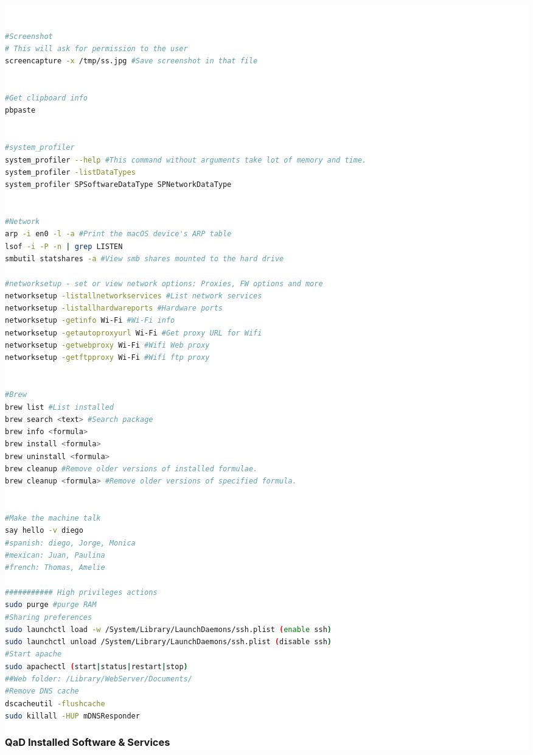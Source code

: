 ```bash


#Screenshot
# This will ask for permission to the user
screencapture -x /tmp/ss.jpg #Save screenshot in that file


#Get clipboard info
pbpaste


#system_profiler
system_profiler --help #This command without arguments take lot of memory and time.
system_profiler -listDataTypes
system_profiler SPSoftwareDataType SPNetworkDataType


#Network
arp -i en0 -l -a #Print the macOS device's ARP table
lsof -i -P -n | grep LISTEN
smbutil statshares -a #View smb shares mounted to the hard drive

#networksetup - set or view network options: Proxies, FW options and more
networksetup -listallnetworkservices #List network services
networksetup -listallhardwareports #Hardware ports
networksetup -getinfo Wi-Fi #Wi-Fi info
networksetup -getautoproxyurl Wi-Fi #Get proxy URL for Wifi
networksetup -getwebproxy Wi-Fi #Wifi Web proxy
networksetup -getftpproxy Wi-Fi #Wifi ftp proxy


#Brew
brew list #List installed
brew search <text> #Search package
brew info <formula>
brew install <formula>
brew uninstall <formula>
brew cleanup #Remove older versions of installed formulae.
brew cleanup <formula> #Remove older versions of specified formula.


#Make the machine talk
say hello -v diego
#spanish: diego, Jorge, Monica
#mexican: Juan, Paulina
#french: Thomas, Amelie

########### High privileges actions
sudo purge #purge RAM
#Sharing preferences
sudo launchctl load -w /System/Library/LaunchDaemons/ssh.plist (enable ssh)
sudo launchctl unload /System/Library/LaunchDaemons/ssh.plist (disable ssh)
#Start apache
sudo apachectl (start|status|restart|stop)
##Web folder: /Library/WebServer/Documents/
#Remove DNS cache
dscacheutil -flushcache
sudo killall -HUP mDNSResponder
```
### QaD Installed Software & Services
